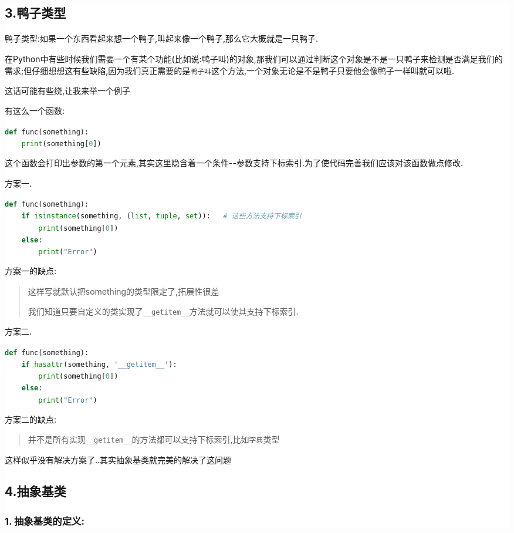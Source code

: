 ## 3.鸭子类型

鸭子类型:如果一个东西看起来想一个鸭子,叫起来像一个鸭子,那么它大概就是一只鸭子.

在Python中有些时候我们需要一个有某个功能(比如说:鸭子叫)的对象,那我们可以通过判断这个对象是不是一只鸭子来检测是否满足我们的需求;但仔细想想这有些缺陷,因为我们真正需要的是`鸭子叫`这个方法,一个对象无论是不是鸭子只要他会像鸭子一样叫就可以啦.

这话可能有些绕,让我来举一个例子

有这么一个函数:

```python 
def func(something):
    print(something[0])
```

这个函数会打印出参数的第一个元素,其实这里隐含着一个条件--参数支持下标索引.为了使代码完善我们应该对该函数做点修改.

方案一.

```Python
def func(something):
    if isinstance(something, (list, tuple, set)):	# 这些方法支持下标索引
        print(something[0])
    else:
        print("Error")
```

方案一的缺点:

> 这样写就默认把something的类型限定了,拓展性很差
>
> 我们知道只要自定义的类实现了`__getitem__`方法就可以使其支持下标索引.



方案二.

```Python
def func(something):
    if hasattr(something, '__getitem__'):	
        print(something[0])
    else:
        print("Error")
```

方案二的缺点:

> 并不是所有实现`__getitem__`的方法都可以支持下标索引,比如`字典`类型



这样似乎没有解决方案了..其实抽象基类就完美的解决了这问题



## 4.抽象基类

### 1. 抽象基类的定义:
